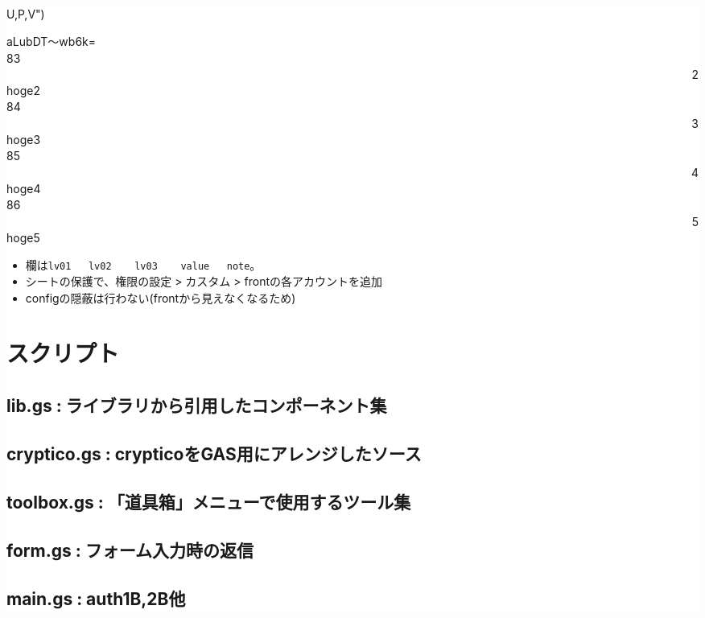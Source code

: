 U,P,V")</div></span></div><div class="td" style="background: rgb(255, 255, 255);"><span></span></div><div class="td" style="text-align: left; background: rgb(255, 255, 255);"><span>aLubDT〜wb6k=</span></div><div class="td" style="background: rgb(255, 255, 255);"><span></span></div><div class="th">83</div><div class="td" style="background: rgb(255, 255, 255);"><span></span></div><div class="td" style="text-align: right; background: rgb(255, 255, 255);"><span>2</span></div><div class="td" style="background: rgb(255, 255, 255);"><span></span></div><div class="td" style="text-align: left; background: rgb(255, 255, 255);"><span>hoge2</span></div><div class="td" style="background: rgb(255, 255, 255);"><span></span></div><div class="th">84</div><div class="td" style="background: rgb(255, 255, 255);"><span></span></div><div class="td" style="text-align: right; background: rgb(255, 255, 255);"><span>3</span></div><div class="td" style="background: rgb(255, 255, 255);"><span></span></div><div class="td" style="text-align: left; background: rgb(255, 255, 255);"><span>hoge3</span></div><div class="td" style="background: rgb(255, 255, 255);"><span></span></div><div class="th">85</div><div class="td" style="background: rgb(255, 255, 255);"><span></span></div><div class="td" style="text-align: right; background: rgb(255, 255, 255);"><span>4</span></div><div class="td" style="background: rgb(255, 255, 255);"><span></span></div><div class="td" style="text-align: left; background: rgb(255, 255, 255);"><span>hoge4</span></div><div class="td" style="background: rgb(255, 255, 255);"><span></span></div><div class="th">86</div><div class="td" style="background: rgb(255, 255, 255);"><span></span></div><div class="td" style="text-align: right; background: rgb(255, 255, 255);"><span>5</span></div><div class="td" style="background: rgb(255, 255, 255);"><span></span></div><div class="td" style="text-align: left; background: rgb(255, 255, 255);"><span>hoge5</span></div><div class="td" style="background: rgb(255, 255, 255);"><span></span></div></div>

- 欄は`lv01	lv02	lv03	value	note`。
- シートの保護で、権限の設定 > カスタム > frontの各アカウントを追加
- configの隠蔽は行わない(frontから見えなくなるため)

# スクリプト

## lib.gs : ライブラリから引用したコンポーネント集<a name="script.lib"></a>

## cryptico.gs : crypticoをGAS用にアレンジしたソース<a name="script.cryptico"></a>

## toolbox.gs : 「道具箱」メニューで使用するツール集<a name="script.toolbox"></a>


## form.gs : フォーム入力時の返信<a name="script.form"></a>


## main.gs : auth1B,2B他<a name="script.main"></a>


